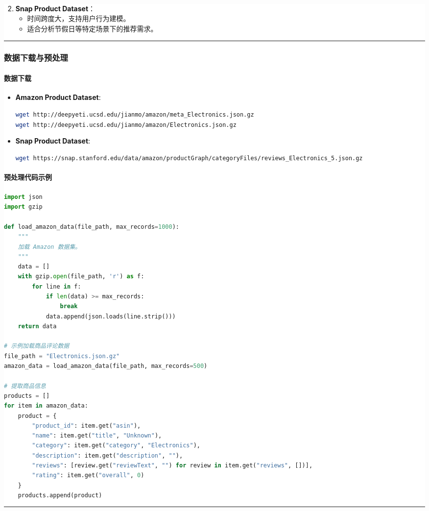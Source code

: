 2. **Snap Product Dataset**：
   - 时间跨度大，支持用户行为建模。
   - 适合分析节假日等特定场景下的推荐需求。

---

### **数据下载与预处理**
#### **数据下载**
- **Amazon Product Dataset**:
  ```bash
  wget http://deepyeti.ucsd.edu/jianmo/amazon/meta_Electronics.json.gz
  wget http://deepyeti.ucsd.edu/jianmo/amazon/Electronics.json.gz
  ```

- **Snap Product Dataset**:
  ```bash
  wget https://snap.stanford.edu/data/amazon/productGraph/categoryFiles/reviews_Electronics_5.json.gz
  ```

#### **预处理代码示例**

```python
import json
import gzip

def load_amazon_data(file_path, max_records=1000):
    """
    加载 Amazon 数据集。
    """
    data = []
    with gzip.open(file_path, 'r') as f:
        for line in f:
            if len(data) >= max_records:
                break
            data.append(json.loads(line.strip()))
    return data

# 示例加载商品评论数据
file_path = "Electronics.json.gz"
amazon_data = load_amazon_data(file_path, max_records=500)

# 提取商品信息
products = []
for item in amazon_data:
    product = {
        "product_id": item.get("asin"),
        "name": item.get("title", "Unknown"),
        "category": item.get("category", "Electronics"),
        "description": item.get("description", ""),
        "reviews": [review.get("reviewText", "") for review in item.get("reviews", [])],
        "rating": item.get("overall", 0)
    }
    products.append(product)
```

---